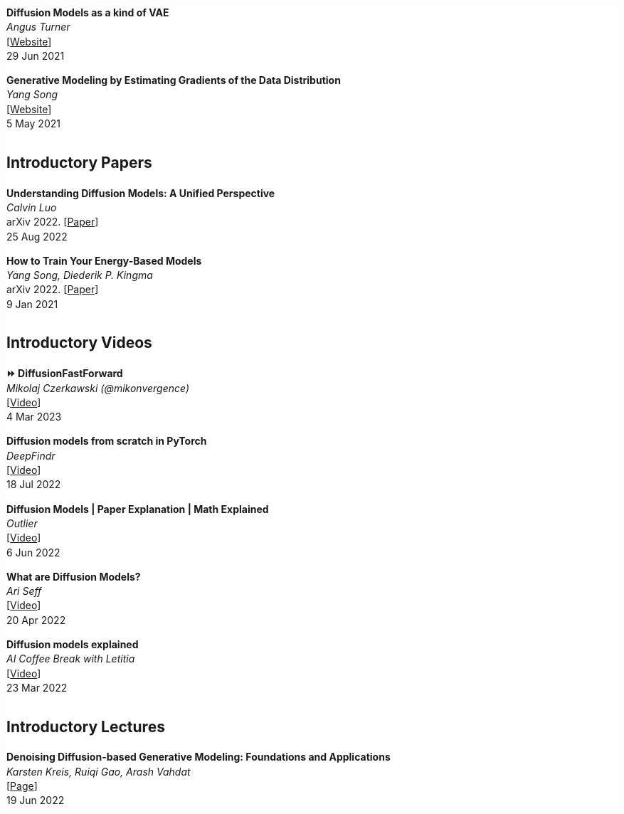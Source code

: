 **Diffusion Models as a kind of VAE** \
*Angus Turner* \
[[Website](https://angusturner.github.io/generative_models/2021/06/29/diffusion-probabilistic-models-I.html)] \
29 Jun 2021

**Generative Modeling by Estimating Gradients of the Data Distribution** \
*Yang Song* \
[[Website](https://yang-song.github.io/blog/2021/score/)] \
5 May 2021

## Introductory Papers

**Understanding Diffusion Models: A Unified Perspective** \
*Calvin Luo* \
arXiv 2022. [[Paper](https://arxiv.org/abs/2208.11970)] \
25 Aug 2022

**How to Train Your Energy-Based Models** \
*Yang Song, Diederik P. Kingma* \
arXiv 2022. [[Paper](https://arxiv.org/abs/2101.03288)] \
9 Jan 2021

## Introductory Videos

**:fast_forward: DiffusionFastForward** \
*Mikolaj Czerkawski (@mikonvergence)* \
[[Video](https://www.youtube.com/playlist?list=PL5RHjmn-MVHDMcqx-SI53mB7sFOqPK6gN)] \
4 Mar 2023

**Diffusion models from scratch in PyTorch** \
*DeepFindr* \
[[Video](https://www.youtube.com/watch?v=a4Yfz2FxXiY)] \
18 Jul 2022

**Diffusion Models | Paper Explanation | Math Explained** \
*Outlier* \
[[Video](https://www.youtube.com/watch?v=HoKDTa5jHvg)] \
6 Jun 2022

**What are Diffusion Models?** \
*Ari Seff* \
[[Video](https://www.youtube.com/watch?v=fbLgFrlTnGU&list=LL&index=2)] \
20 Apr 2022

**Diffusion models explained** \
*AI Coffee Break with Letitia* \
[[Video](https://www.youtube.com/watch?v=344w5h24-h8&ab_channel=AICoffeeBreakwithLetitia)] \
23 Mar 2022

## Introductory Lectures

**Denoising Diffusion-based Generative Modeling: Foundations and Applications** \
*Karsten Kreis, Ruiqi Gao, Arash Vahdat* \
[[Page](https://cvpr2022-tutorial-diffusion-models.github.io/)] \
19 Jun 2022
